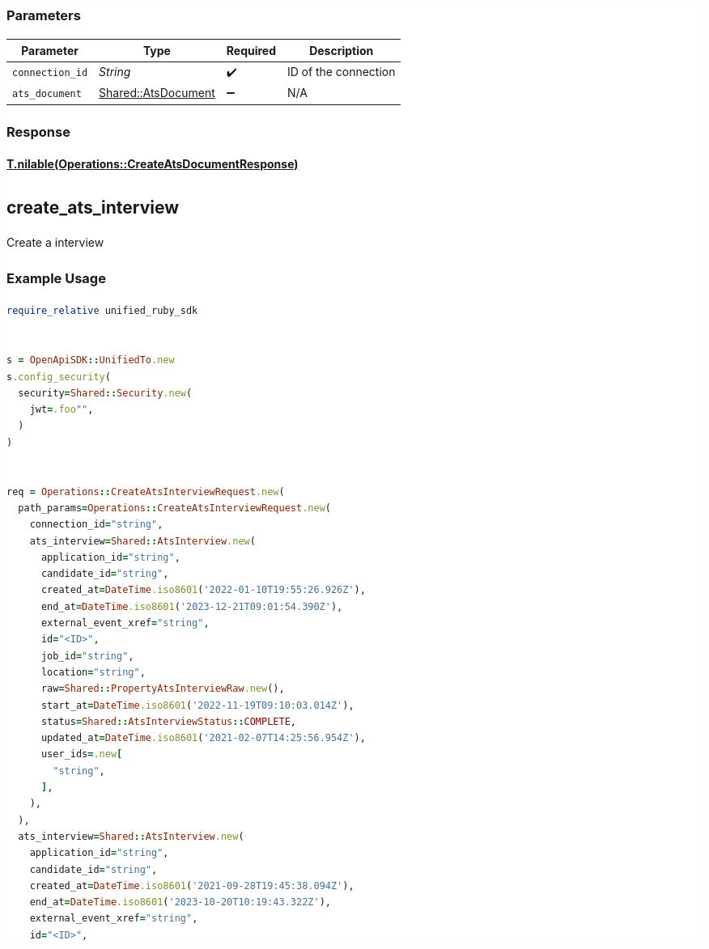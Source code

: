 ```ruby

```

### Parameters

| Parameter                                                 | Type                                                      | Required                                                  | Description                                               |
| --------------------------------------------------------- | --------------------------------------------------------- | --------------------------------------------------------- | --------------------------------------------------------- |
| `connection_id`                                           | *String*                                                  | :heavy_check_mark:                                        | ID of the connection                                      |
| `ats_document`                                            | [Shared::AtsDocument](../../models/shared/atsdocument.md) | :heavy_minus_sign:                                        | N/A                                                       |


### Response

**[T.nilable(Operations::CreateAtsDocumentResponse)](../../models/operations/createatsdocumentresponse.md)**


## create_ats_interview

Create a interview

### Example Usage

```ruby
require_relative unified_ruby_sdk


s = OpenApiSDK::UnifiedTo.new
s.config_security(
  security=Shared::Security.new(
    jwt=.foo"",
  )
)

   
req = Operations::CreateAtsInterviewRequest.new(
  path_params=Operations::CreateAtsInterviewRequest.new(
    connection_id="string",
    ats_interview=Shared::AtsInterview.new(
      application_id="string",
      candidate_id="string",
      created_at=DateTime.iso8601('2022-01-10T19:55:26.926Z'),
      end_at=DateTime.iso8601('2023-12-21T09:01:54.390Z'),
      external_event_xref="string",
      id="<ID>",
      job_id="string",
      location="string",
      raw=Shared::PropertyAtsInterviewRaw.new(),
      start_at=DateTime.iso8601('2022-11-19T09:10:03.014Z'),
      status=Shared::AtsInterviewStatus::COMPLETE,
      updated_at=DateTime.iso8601('2021-02-07T14:25:56.954Z'),
      user_ids=.new[
        "string",
      ],
    ),
  ),
  ats_interview=Shared::AtsInterview.new(
    application_id="string",
    candidate_id="string",
    created_at=DateTime.iso8601('2021-09-28T19:45:38.094Z'),
    end_at=DateTime.iso8601('2023-10-20T10:19:43.322Z'),
    external_event_xref="string",
    id="<ID>",
```